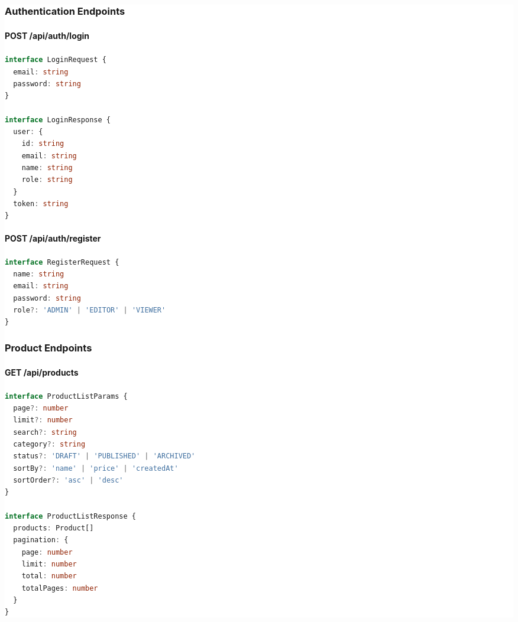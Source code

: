 ### Authentication Endpoints

#### POST /api/auth/login
```typescript
interface LoginRequest {
  email: string
  password: string
}

interface LoginResponse {
  user: {
    id: string
    email: string
    name: string
    role: string
  }
  token: string
}
```

#### POST /api/auth/register
```typescript
interface RegisterRequest {
  name: string
  email: string
  password: string
  role?: 'ADMIN' | 'EDITOR' | 'VIEWER'
}
```

### Product Endpoints

#### GET /api/products
```typescript
interface ProductListParams {
  page?: number
  limit?: number
  search?: string
  category?: string
  status?: 'DRAFT' | 'PUBLISHED' | 'ARCHIVED'
  sortBy?: 'name' | 'price' | 'createdAt'
  sortOrder?: 'asc' | 'desc'
}

interface ProductListResponse {
  products: Product[]
  pagination: {
    page: number
    limit: number
    total: number
    totalPages: number
  }
}
```
